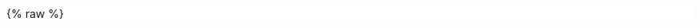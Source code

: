 

{% raw %}
<div style="display: none;">
$$\require{mathtools}
\DeclareMathOperator{\opExpectation}{\mathbb{E}}
\newcommand{\E}[2]{\opExpectation_{#1} \left [ #2 \right ]}
\newcommand{\simpleE}[1]{\opExpectation_{#1}}
\newcommand{\MidSymbol}[1][]{\:#1\:}
\newcommand{\given}{\MidSymbol[\vert]}
\DeclareMathOperator{\opmus}{\mu^*}
\newcommand{\IMof}[1]{\opmus[#1]}
\DeclareMathOperator{\opInformationContent}{H}
\newcommand{\ICof}[1]{\opInformationContent[#1]}
\newcommand{\xICof}[1]{\opInformationContent(#1)}
\DeclareMathOperator{\opEntropy}{H}
\newcommand{\Hof}[1]{\opEntropy[#1]}
\newcommand{\xHof}[1]{\opEntropy(#1)}
\DeclareMathOperator{\opMI}{I}
\newcommand{\MIof}[1]{\opMI[#1]}
\DeclareMathOperator{\opTC}{TC}
\newcommand{\TCof}[1]{\opTC[#1]}
\newcommand{\CrossEntropy}[2]{\opEntropy(#1 \MidSymbol[\Vert] #2)}
\newcommand{\iCrossEntropy}[3]{\opEntropy_{#1 \Vert #2}[#3]}
\DeclareMathOperator{\opKale}{D_\mathrm{KL}}
\newcommand{\Kale}[2]{\opKale(#1 \MidSymbol[\Vert] #2)}
\newcommand{\iKale}[3]{\opKale_{,\, #1 \Vert #2}[#3]}
\DeclareMathOperator{\opJSD}{D_\mathrm{JSD}}
\newcommand{\JSD}[2]{\opJSD(#1 \MidSymbol[\Vert] #2)}
\DeclareMathOperator{\opp}{p}
\newcommand{\pof}[1]{\opp(#1)}
\newcommand{\hpof}[1]{\hat{\opp}(#1)}
\newcommand{\pcof}[2]{\opp_{#1}(#2)}
\newcommand{\hpcof}[2]{\hat\opp_{#1}(#2)}
\DeclareMathOperator{\opq}{q}
\newcommand{\qof}[1]{\opq(#1)}
\newcommand{\hqof}[1]{\hat{\opq}(#1)}
\newcommand{\qcof}[2]{\opq_{#1}(#2)}
\newcommand{\varHof}[2]{\opEntropy_{#1}[#2]}
\newcommand{\xvarHof}[2]{\opEntropy_{#1}(#2)}
\newcommand{\varMIof}[2]{\opMI_{#1}[#2]}
\newcommand{\w}{\boldsymbol{\theta}}
\newcommand{\W}{\boldsymbol{\Theta}}
\newcommand{\h}{\boldsymbol{\phi}}
\newcommand{\hopt}{\boldsymbol{\h^\star}}
\newcommand{\H}{\boldsymbol{\Phi}}
\DeclareMathOperator{\opf}{f}
\newcommand{\fof}[1]{\opf(#1)}
\newcommand{\xNset}{(\x_n)_{n=1}^N}
\newcommand{\XNtuple}{(\X_n)_{n=1}^N}
\newcommand{\xNtuple}{(\x_n)_{n=1}^N}
\newcommand{\XNset}{\{\X_n\}_{n=1}^N}
\newcommand{\xNset}{\{\x_n\}_{n=1}^N}
\newcommand{\XNsetk}{\{\X_n\}_{n=N-k+1}^N}
\newcommand{\XNkset}{\{\X_n\}_{n=1}^{N-k}}
\newcommand{\XNoset}{\{\X_n\}_{n=1}^{N-1}}
\newcommand{\y}{y}
\newcommand{\Y}{Y}
\newcommand{\L}{\boldsymbol{L}}
\newcommand{\x}{\boldsymbol{x}}
\newcommand{\X}{\boldsymbol{X}}
\newcommand{\oppdata}{\hat{\opp}_{\text{data}}}
\newcommand{\pdata}[1]{\hpcof{\text{data}}{#1}}
\newcommand{\normaldist}[1]{\mathcal{N}(#1)}